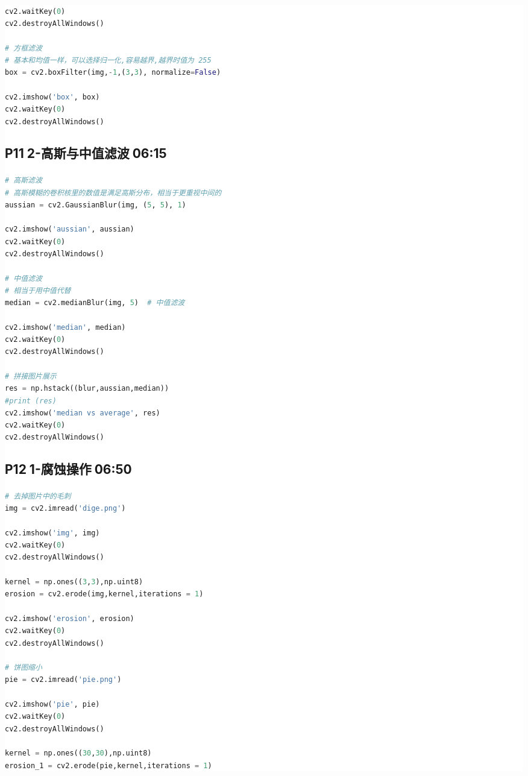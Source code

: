 ```python
cv2.waitKey(0)
cv2.destroyAllWindows()

# 方框滤波
# 基本和均值一样，可以选择归一化,容易越界,越界时值为 255
box = cv2.boxFilter(img,-1,(3,3), normalize=False)  

cv2.imshow('box', box)
cv2.waitKey(0)
cv2.destroyAllWindows()
```

## P11 2-高斯与中值滤波 06:15
```python
# 高斯滤波
# 高斯模糊的卷积核里的数值是满足高斯分布，相当于更重视中间的
aussian = cv2.GaussianBlur(img, (5, 5), 1)  

cv2.imshow('aussian', aussian)
cv2.waitKey(0)
cv2.destroyAllWindows()

# 中值滤波
# 相当于用中值代替
median = cv2.medianBlur(img, 5)  # 中值滤波

cv2.imshow('median', median)
cv2.waitKey(0)
cv2.destroyAllWindows()

# 拼接图片展示
res = np.hstack((blur,aussian,median))
#print (res)
cv2.imshow('median vs average', res)
cv2.waitKey(0)
cv2.destroyAllWindows()
```
## P12 1-腐蚀操作 06:50
```python
# 去掉图片中的毛刺
img = cv2.imread('dige.png')

cv2.imshow('img', img)
cv2.waitKey(0)
cv2.destroyAllWindows()

kernel = np.ones((3,3),np.uint8) 
erosion = cv2.erode(img,kernel,iterations = 1)

cv2.imshow('erosion', erosion)
cv2.waitKey(0)
cv2.destroyAllWindows()

# 饼图缩小
pie = cv2.imread('pie.png')

cv2.imshow('pie', pie)
cv2.waitKey(0)
cv2.destroyAllWindows()

kernel = np.ones((30,30),np.uint8) 
erosion_1 = cv2.erode(pie,kernel,iterations = 1)
```
